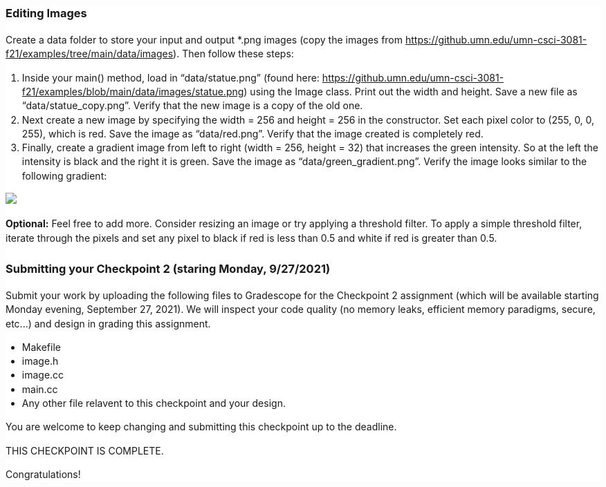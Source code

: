 ### Editing Images

Create a data folder to store your input and output *.png images (copy the images from <https://github.umn.edu/umn-csci-3081-f21/examples/tree/main/data/images>).  Then follow these steps:

1. Inside your main() method, load in “data/statue.png” (found here: <https://github.umn.edu/umn-csci-3081-f21/examples/blob/main/data/images/statue.png>) using the Image class.  Print out the width and height.  Save a new file as “data/statue_copy.png”.  Verify that the new image is a copy of the old one.
2. Next create a new image by specifying the width = 256 and height = 256 in the constructor.  Set each pixel color to (255, 0, 0, 255), which is red.  Save the image as “data/red.png”.  Verify that the image created is completely red.
3. Finally, create a gradient image from left to right (width = 256, height = 32) that increases the green intensity.  So at the left the intensity is black and the right it is green.  Save the image as “data/green_gradient.png”.  Verify the image looks similar to the following gradient:

![](https://github.umn.edu/umn-csci-3081-f21/examples/blob/main/data/images/green_gradient.png?raw=true)

**Optional:** Feel free to add more.  Consider resizing an image or try applying a threshold filter.  To apply a simple threshold filter, iterate through the pixels and set any pixel to black if red is less than 0.5 and white if red is greater than 0.5.

### Submitting your Checkpoint 2 (staring Monday, 9/27/2021)

Submit your work by uploading the following files to Gradescope for the Checkpoint 2 assignment (which will be available starting Monday evening, September 27, 2021).  We will inspect your code quality (no memory leaks, efficient memory paradigms, secure, etc...) and design in grading this assignment.

 - Makefile
 - image.h
 - image.cc
 - main.cc
 - Any other file relavent to this checkpoint and your design.

You are welcome to keep changing and submitting this checkpoint up to the deadline.

THIS CHECKPOINT IS COMPLETE.

Congratulations!
